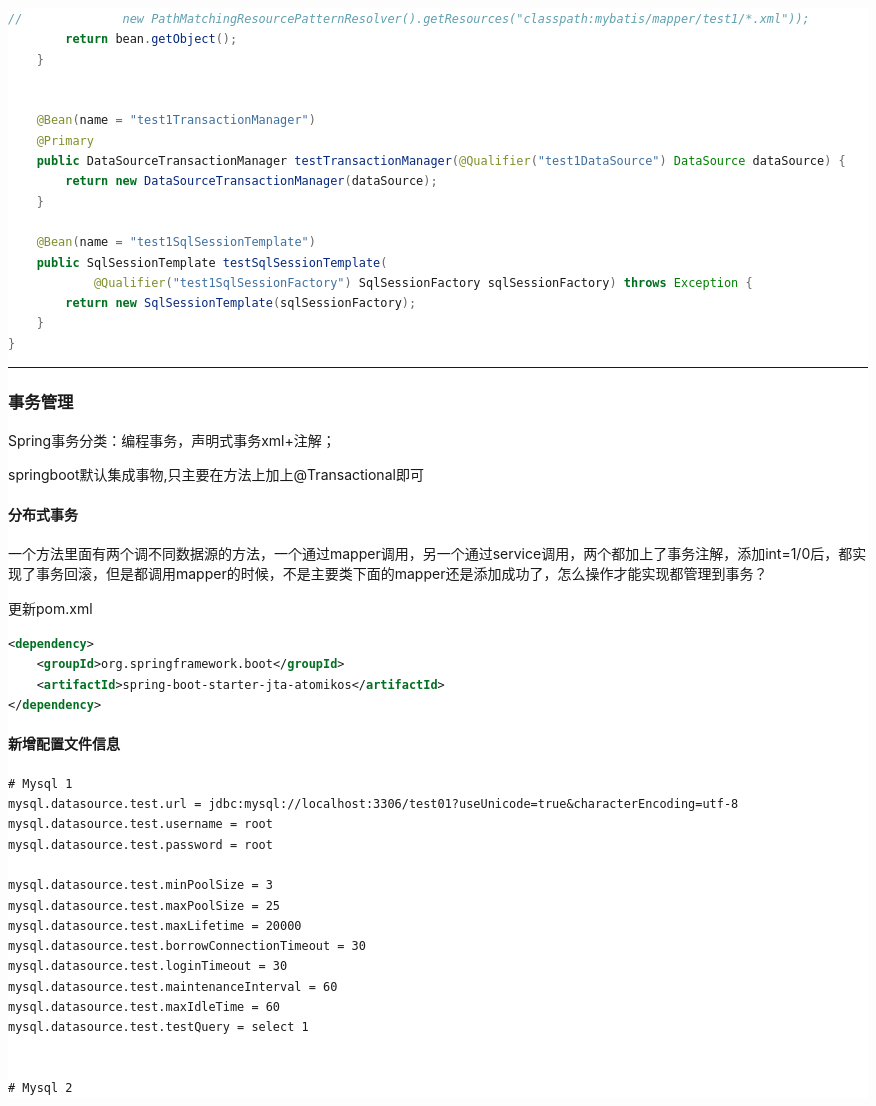 ```java
//				new PathMatchingResourcePatternResolver().getResources("classpath:mybatis/mapper/test1/*.xml"));
		return bean.getObject();
	}

	
	@Bean(name = "test1TransactionManager")
	@Primary
	public DataSourceTransactionManager testTransactionManager(@Qualifier("test1DataSource") DataSource dataSource) {
		return new DataSourceTransactionManager(dataSource);
	}

	@Bean(name = "test1SqlSessionTemplate")
	public SqlSessionTemplate testSqlSessionTemplate(
			@Qualifier("test1SqlSessionFactory") SqlSessionFactory sqlSessionFactory) throws Exception {
		return new SqlSessionTemplate(sqlSessionFactory);
	}
}
```

---

### 事务管理

Spring事务分类：编程事务，声明式事务xml+注解；

springboot默认集成事物,只主要在方法上加上@Transactional即可

#### 分布式事务

一个方法里面有两个调不同数据源的方法，一个通过mapper调用，另一个通过service调用，两个都加上了事务注解，添加int=1/0后，都实现了事务回滚，但是都调用mapper的时候，不是主要类下面的mapper还是添加成功了，怎么操作才能实现都管理到事务？

更新pom.xml

```xml
<dependency>
	<groupId>org.springframework.boot</groupId>
	<artifactId>spring-boot-starter-jta-atomikos</artifactId>
</dependency>

```

#### 新增配置文件信息	

```properties
# Mysql 1
mysql.datasource.test.url = jdbc:mysql://localhost:3306/test01?useUnicode=true&characterEncoding=utf-8
mysql.datasource.test.username = root
mysql.datasource.test.password = root

mysql.datasource.test.minPoolSize = 3
mysql.datasource.test.maxPoolSize = 25
mysql.datasource.test.maxLifetime = 20000
mysql.datasource.test.borrowConnectionTimeout = 30
mysql.datasource.test.loginTimeout = 30
mysql.datasource.test.maintenanceInterval = 60
mysql.datasource.test.maxIdleTime = 60
mysql.datasource.test.testQuery = select 1


# Mysql 2
```